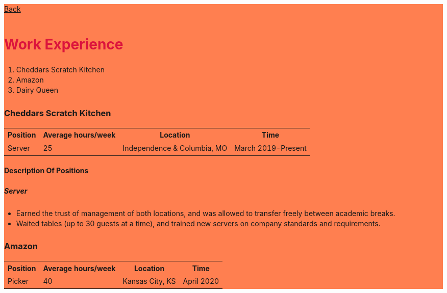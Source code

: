 <!DOCTYPE html>
<html>
 <head>
<link rel="stylesheet" href="mystyle.css">
</head>
<body style="background-color:Coral;">
<a href="README.md">Back</a></h>
<h1 style="color:Crimson;">Work Experience</h1>
 <ol>
  <li>Cheddars Scratch Kitchen</li>
  <li>Amazon</li>
  <li>Dairy Queen</li>
 
</ol>
 
  <h3>Cheddars Scratch Kitchen</h3>
  <table>
  <tr>
    <th>Position</th>
    <th>Average hours/week</th>
    <th>Location</th>
    <th>Time</th>
  </tr>
  <tr>
    <td>Server</td>
    <td>25</td>
    <td>Independence & Columbia, MO</td>
    <td>March 2019-Present</td>
  </tr>
</table>
  
  <h4><b>Description Of Positions</b></h3>
  <h5><i>Server</i></h5>
    <p> 
<ul>
  <li>Earned the trust of management of both locations, and was allowed to transfer freely between academic breaks.</li>
  <li>Waited tables (up to 30 guests at a time), and trained new servers on company standards and requirements.</li>
</ul>
  </p>
  
  <h3>Amazon</h3>
  <table>
  <tr>
    <th>Position</th>
    <th>Average hours/week</th>
    <th>Location</th>
    <th>Time</th>
  </tr>
  <tr>
    <td>Picker</td>
    <td>40</td>
    <td>Kansas City, KS</td>
    <td>April 2020</td>
  </tr>
</table>
  